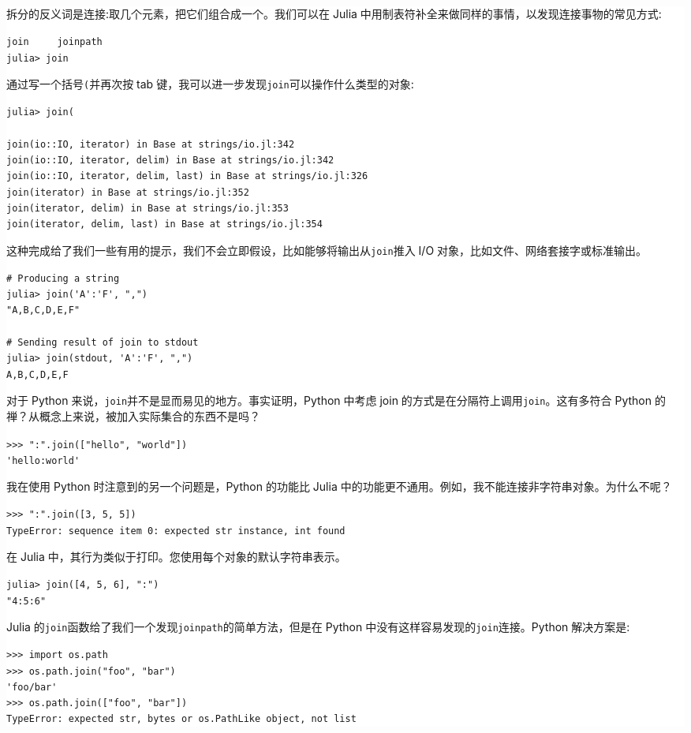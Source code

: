 拆分的反义词是连接:取几个元素，把它们组合成一个。我们可以在 Julia 中用制表符补全来做同样的事情，以发现连接事物的常见方式:

```
join     joinpath
julia> join
```

通过写一个括号`(`并再次按 tab 键，我可以进一步发现`join`可以操作什么类型的对象:

```
julia> join(

join(io::IO, iterator) in Base at strings/io.jl:342
join(io::IO, iterator, delim) in Base at strings/io.jl:342
join(io::IO, iterator, delim, last) in Base at strings/io.jl:326
join(iterator) in Base at strings/io.jl:352
join(iterator, delim) in Base at strings/io.jl:353
join(iterator, delim, last) in Base at strings/io.jl:354
```

这种完成给了我们一些有用的提示，我们不会立即假设，比如能够将输出从`join`推入 I/O 对象，比如文件、网络套接字或标准输出。

```
# Producing a string
julia> join('A':'F', ",")
"A,B,C,D,E,F"

# Sending result of join to stdout
julia> join(stdout, 'A':'F', ",")
A,B,C,D,E,F
```

对于 Python 来说，`join`并不是显而易见的地方。事实证明，Python 中考虑 join 的方式是在分隔符上调用`join`。这有多符合 Python 的禅？从概念上来说，被加入实际集合的东西不是吗？

```
>>> ":".join(["hello", "world"])
'hello:world'
```

我在使用 Python 时注意到的另一个问题是，Python 的功能比 Julia 中的功能更不通用。例如，我不能连接非字符串对象。为什么不呢？

```
>>> ":".join([3, 5, 5])
TypeError: sequence item 0: expected str instance, int found
```

在 Julia 中，其行为类似于打印。您使用每个对象的默认字符串表示。

```
julia> join([4, 5, 6], ":")
"4:5:6"
```

Julia 的`join`函数给了我们一个发现`joinpath`的简单方法，但是在 Python 中没有这样容易发现的`join`连接。Python 解决方案是:

```
>>> import os.path
>>> os.path.join("foo", "bar")
'foo/bar'
>>> os.path.join(["foo", "bar"])
TypeError: expected str, bytes or os.PathLike object, not list
```
